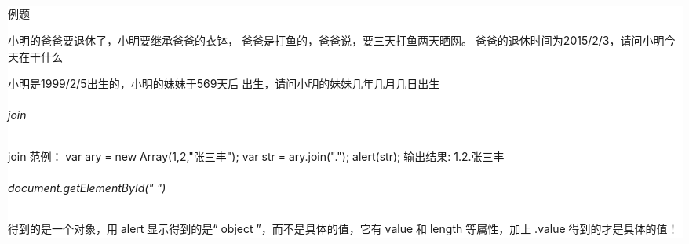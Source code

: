 
例题

 小明的爸爸要退休了，小明要继承爸爸的衣钵，
爸爸是打鱼的，爸爸说，要三天打鱼两天晒网。
爸爸的退休时间为2015/2/3，请问小明今天在干什么



<script type="text/javascript">
	function getDay(year, month, day){
		var d = new Date(year,month,day);
		var today = new Date();
		return parseInt((today.getTime()-d.getTime())/86400000);
        }
    var day = getDay(2015,2,3)%5;
	if(day > 3){
		alert("晒网");
	}else{
		alert("打鱼");	
	}
</script>



小明是1999/2/5出生的，小明的妹妹于569天后
出生，请问小明的妹妹几年几月几日出生

<script type="text/javascript">
    function gettime(year, month, day) 
    {
		var d = new Date(year,month,day);
		return parseInt(d.getTime()+569*86400000);
	}
    var day = new Date(gettime(1999,2,5)) ;
	var s;
	s=day.getFullYear()+"/";
    s+=day.getMonth()+1+"/";
    s+=day.getDate();
	alert(s);
</script>



###### join

 join 
	范例：
	var ary = new Array(1,2,"张三丰");
	var str = ary.join(".");
	alert(str);                                              输出结果:    1.2.张三丰



######  document.getElementById(" ") 

得到的是一个对象，用 alert 显示得到的是“ object ”，而不是具体的值，它有 value 和 length 等属性，加上 .value 得到的才是具体的值！

